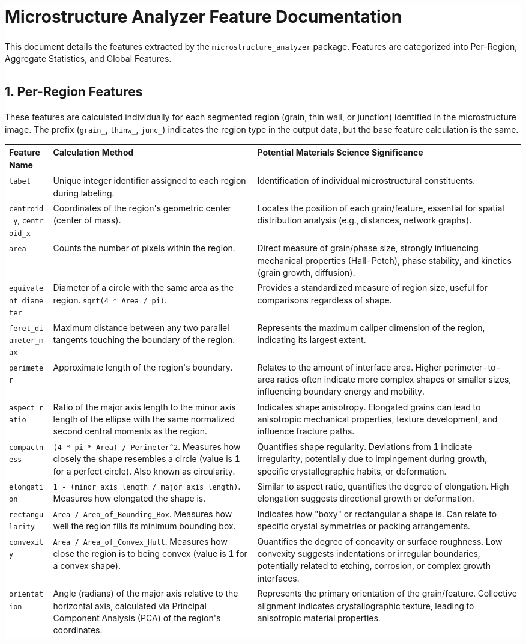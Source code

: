 # Microstructure Analyzer Feature Documentation

This document details the features extracted by the `microstructure_analyzer` package. Features are categorized into Per-Region, Aggregate Statistics, and Global Features.

## 1. Per-Region Features

These features are calculated individually for each segmented region (grain, thin wall, or junction) identified in the microstructure image. The prefix (`grain_`, `thinw_`, `junc_`) indicates the region type in the output data, but the base feature calculation is the same.

| Feature Name                 | Calculation Method                                                                                                                               | Potential Materials Science Significance                                                                                                                                                              |
| :--------------------------- | :----------------------------------------------------------------------------------------------------------------------------------------------- | :---------------------------------------------------------------------------------------------------------------------------------------------------------------------------------------------------- |
| `label`                      | Unique integer identifier assigned to each region during labeling.                                                                               | Identification of individual microstructural constituents.                                                                                                                                            |
| `centroid_y`, `centroid_x`   | Coordinates of the region's geometric center (center of mass).                                                                                   | Locates the position of each grain/feature, essential for spatial distribution analysis (e.g., distances, network graphs).                                                                          |
| `area`                       | Counts the number of pixels within the region.                                                                                                   | Direct measure of grain/phase size, strongly influencing mechanical properties (Hall-Petch), phase stability, and kinetics (grain growth, diffusion).                                            |
| `equivalent_diameter`        | Diameter of a circle with the same area as the region. `sqrt(4 * Area / pi)`.                                                                    | Provides a standardized measure of region size, useful for comparisons regardless of shape.                                                                                                           |
| `feret_diameter_max`         | Maximum distance between any two parallel tangents touching the boundary of the region.                                                          | Represents the maximum caliper dimension of the region, indicating its largest extent.                                                                                                                |
| `perimeter`                  | Approximate length of the region's boundary.                                                                                                     | Relates to the amount of interface area. Higher perimeter-to-area ratios often indicate more complex shapes or smaller sizes, influencing boundary energy and mobility.                             |
| `aspect_ratio`               | Ratio of the major axis length to the minor axis length of the ellipse with the same normalized second central moments as the region.              | Indicates shape anisotropy. Elongated grains can lead to anisotropic mechanical properties, texture development, and influence fracture paths.                                                    |
| `compactness`                | `(4 * pi * Area) / Perimeter^2`. Measures how closely the shape resembles a circle (value is 1 for a perfect circle). Also known as circularity. | Quantifies shape regularity. Deviations from 1 indicate irregularity, potentially due to impingement during growth, specific crystallographic habits, or deformation.                               |
| `elongation`                 | `1 - (minor_axis_length / major_axis_length)`. Measures how elongated the shape is.                                                              | Similar to aspect ratio, quantifies the degree of elongation. High elongation suggests directional growth or deformation.                                                                       |
| `rectangularity`             | `Area / Area_of_Bounding_Box`. Measures how well the region fills its minimum bounding box.                                                      | Indicates how "boxy" or rectangular a shape is. Can relate to specific crystal symmetries or packing arrangements.                                                                                  |
| `convexity`                  | `Area / Area_of_Convex_Hull`. Measures how close the region is to being convex (value is 1 for a convex shape).                                   | Quantifies the degree of concavity or surface roughness. Low convexity suggests indentations or irregular boundaries, potentially related to etching, corrosion, or complex growth interfaces. |
| `orientation`                | Angle (radians) of the major axis relative to the horizontal axis, calculated via Principal Component Analysis (PCA) of the region's coordinates. | Represents the primary orientation of the grain/feature. Collective alignment indicates crystallographic texture, leading to anisotropic material properties.                                       |